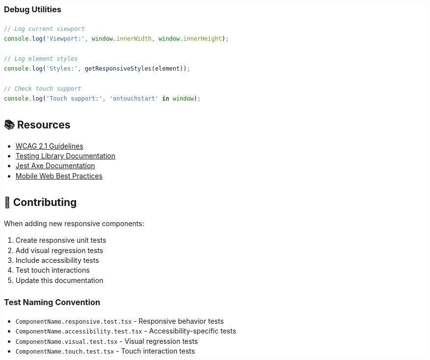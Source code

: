 ### Debug Utilities
```typescript
// Log current viewport
console.log('Viewport:', window.innerWidth, window.innerHeight);

// Log element styles
console.log('Styles:', getResponsiveStyles(element));

// Check touch support
console.log('Touch support:', 'ontouchstart' in window);
```

## 📚 Resources

- [WCAG 2.1 Guidelines](https://www.w3.org/WAI/WCAG21/quickref/)
- [Testing Library Documentation](https://testing-library.com/)
- [Jest Axe Documentation](https://github.com/nickcolley/jest-axe)
- [Mobile Web Best Practices](https://developers.google.com/web/fundamentals/design-and-ux/responsive)

## 🤝 Contributing

When adding new responsive components:

1. Create responsive unit tests
2. Add visual regression tests
3. Include accessibility tests
4. Test touch interactions
5. Update this documentation

### Test Naming Convention
- `ComponentName.responsive.test.tsx` - Responsive behavior tests
- `ComponentName.accessibility.test.tsx` - Accessibility-specific tests
- `ComponentName.visual.test.tsx` - Visual regression tests
- `ComponentName.touch.test.tsx` - Touch interaction tests